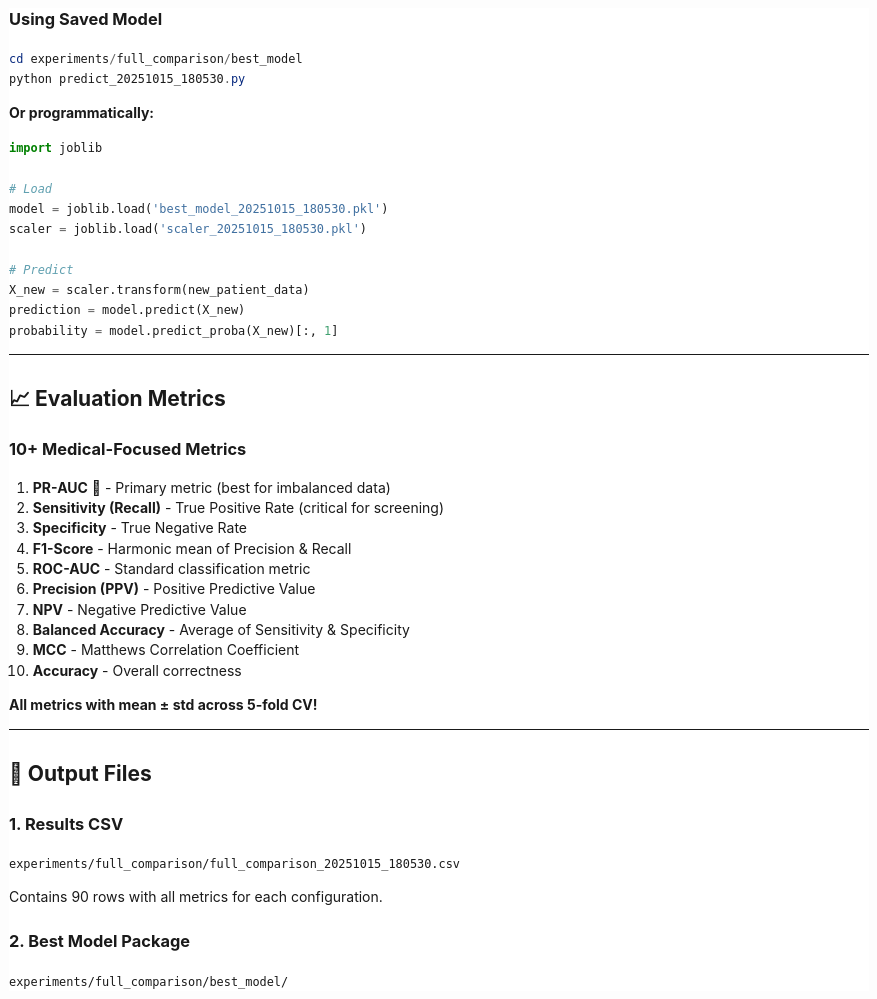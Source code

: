 ### Using Saved Model

```powershell
cd experiments/full_comparison/best_model
python predict_20251015_180530.py
```

**Or programmatically:**
```python
import joblib

# Load
model = joblib.load('best_model_20251015_180530.pkl')
scaler = joblib.load('scaler_20251015_180530.pkl')

# Predict
X_new = scaler.transform(new_patient_data)
prediction = model.predict(X_new)
probability = model.predict_proba(X_new)[:, 1]
```

---

## 📈 Evaluation Metrics

### 10+ Medical-Focused Metrics

1. **PR-AUC** 🎯 - Primary metric (best for imbalanced data)
2. **Sensitivity (Recall)** - True Positive Rate (critical for screening)
3. **Specificity** - True Negative Rate
4. **F1-Score** - Harmonic mean of Precision & Recall
5. **ROC-AUC** - Standard classification metric
6. **Precision (PPV)** - Positive Predictive Value
7. **NPV** - Negative Predictive Value
8. **Balanced Accuracy** - Average of Sensitivity & Specificity
9. **MCC** - Matthews Correlation Coefficient
10. **Accuracy** - Overall correctness

**All metrics with mean ± std across 5-fold CV!**

---

## 📂 Output Files

### 1. Results CSV
`experiments/full_comparison/full_comparison_20251015_180530.csv`

Contains 90 rows with all metrics for each configuration.

### 2. Best Model Package
`experiments/full_comparison/best_model/`
